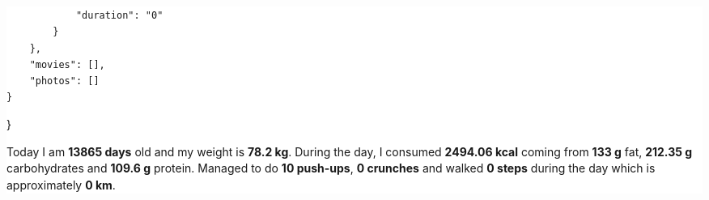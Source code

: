                 "duration": "0"
            }
        },
        "movies": [],
        "photos": []
    }
}

Today I am <strong>13865 days</strong> old and my weight is <strong>78.2 kg</strong>. During the day, I consumed <strong>2494.06 kcal</strong> coming from <strong>133 g</strong> fat, <strong>212.35 g</strong> carbohydrates and <strong>109.6 g</strong> protein. Managed to do <strong>10 push-ups</strong>, <strong>0 crunches</strong> and walked <strong>0 steps</strong> during the day which is approximately <strong>0 km</strong>.